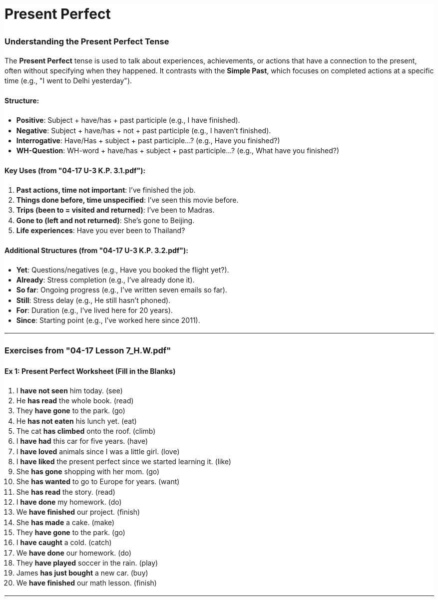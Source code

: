 # Present Perfect
 

### Understanding the Present Perfect Tense
The **Present Perfect** tense is used to talk about experiences, achievements, or actions that have a connection to the present, often without specifying when they happened. It contrasts with the **Simple Past**, which focuses on completed actions at a specific time (e.g., "I went to Delhi yesterday").

#### Structure:
- **Positive**: Subject + have/has + past participle (e.g., I have finished).
- **Negative**: Subject + have/has + not + past participle (e.g., I haven’t finished).
- **Interrogative**: Have/Has + subject + past participle...? (e.g., Have you finished?)
- **WH-Question**: WH-word + have/has + subject + past participle...? (e.g., What have you finished?)

#### Key Uses (from "04-17 U-3 K.P. 3.1.pdf"):
1. **Past actions, time not important**: I’ve finished the job.
2. **Things done before, time unspecified**: I’ve seen this movie before.
3. **Trips (been to = visited and returned)**: I’ve been to Madras.
4. **Gone to (left and not returned)**: She’s gone to Beijing.
5. **Life experiences**: Have you ever been to Thailand?

#### Additional Structures (from "04-17 U-3 K.P. 3.2.pdf"):
- **Yet**: Questions/negatives (e.g., Have you booked the flight yet?).
- **Already**: Stress completion (e.g., I’ve already done it).
- **So far**: Ongoing progress (e.g., I’ve written seven emails so far).
- **Still**: Stress delay (e.g., He still hasn’t phoned).
- **For**: Duration (e.g., I’ve lived here for 20 years).
- **Since**: Starting point (e.g., I’ve worked here since 2011).

---

### Exercises from "04-17 Lesson 7_H.W.pdf"

#### Ex 1: Present Perfect Worksheet (Fill in the Blanks)
1. I **have not seen** him today. (see)
2. He **has read** the whole book. (read)
3. They **have gone** to the park. (go)
4. He **has not eaten** his lunch yet. (eat)
5. The cat **has climbed** onto the roof. (climb)
6. I **have had** this car for five years. (have)
7. I **have loved** animals since I was a little girl. (love)
8. I **have liked** the present perfect since we started learning it. (like)
9. She **has gone** shopping with her mom. (go)
10. She **has wanted** to go to Europe for years. (want)
11. She **has read** the story. (read)
12. I **have done** my homework. (do)
13. We **have finished** our project. (finish)
14. She **has made** a cake. (make)
15. They **have gone** to the park. (go)
16. I **have caught** a cold. (catch)
17. We **have done** our homework. (do)
18. They **have played** soccer in the rain. (play)
19. James **has just bought** a new car. (buy)
20. We **have finished** our math lesson. (finish)

---